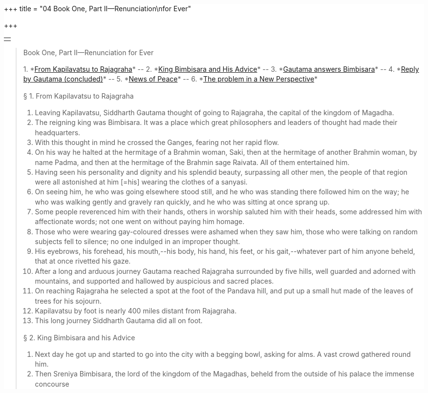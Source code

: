 +++
title = "04 Book One, Part II—Renunciation\nfor Ever"

+++


|     |
|-----|
|    |

> Book One, Part II—Renunciation for Ever
>
> 1\. \*[From Kapilavatsu to Rajagraha](01_2.html#01)\* -- 2. \*[King
> Bimbisara and His Advice](01_1.html#02)\* -- 3. \*[Gautama answers
> Bimbisara](01_2.html#03)\* -- 4. \*[Reply by Gautama
> (concluded)](01_2.html#04)\* -- 5. \*[News of Peace](01_2.html#05)\*
> -- 6. \*[The problem in a New Perspective](01_2.html#06)\*  
> 
>
>   
> § 1. From Kapilavatsu to Rajagraha
>
>  1. Leaving Kapilavatsu, Siddharth Gautama thought of going to
> Rajagraha, the capital of the kingdom of Magadha.  
>  2. The reigning king was Bimbisara. It was a place which great
> philosophers and leaders of thought had made their headquarters.  
>  3. With this thought in mind he crossed the Ganges, fearing not
> her rapid flow.  
>  4. On his way he halted at the hermitage of a Brahmin woman, Saki,
> then at the hermitage of another Brahmin woman, by name Padma, and
> then at the hermitage of the Brahmin sage Raivata. All of them
> entertained him.  
>  5. Having seen his personality and dignity and his splendid
> beauty, surpassing all other men, the people of that region were all
> astonished at him \[=his\] wearing the clothes of a sanyasi.  
>  6. On seeing him, he who was going elsewhere stood still, and he
> who was standing there followed him on the way; he who was walking
> gently and gravely ran quickly, and he who was sitting at once sprang
> up.  
>  7. Some people reverenced him with their hands, others in worship
> saluted him with their heads, some addressed him with affectionate
> words; not one went on without paying him homage.  
>  8. Those who were wearing gay-coloured dresses were ashamed when
> they saw him, those who were talking on random subjects fell to
> silence; no one indulged in an improper thought.  
>  9. His eyebrows, his forehead, his mouth,--his body, his hand, his
> feet, or his gait,--whatever part of him anyone beheld, that at once
> rivetted his gaze.  
>  10. After a long and arduous journey Gautama reached Rajagraha
> surrounded by five hills, well guarded and adorned with mountains, and
> supported and hallowed by auspicious and sacred places.  
>  11. On reaching Rajagraha he selected a spot at the foot of the
> Pandava hill, and put up a small hut made of the leaves of trees for
> his sojourn.  
>  12. Kapilavatsu by foot is nearly 400 miles distant from
> Rajagraha.  
>  13. This long journey Siddharth Gautama did all on foot.
>
>   
> § 2. King Bimbisara and his Advice
>
>  1. Next day he got up and started to go into the city with a
> begging bowl, asking for alms. A vast crowd gathered round him.  
>  2. Then Sreniya Bimbisara, the lord of the kingdom of the
> Magadhas, beheld from the outside of his palace the immense concourse